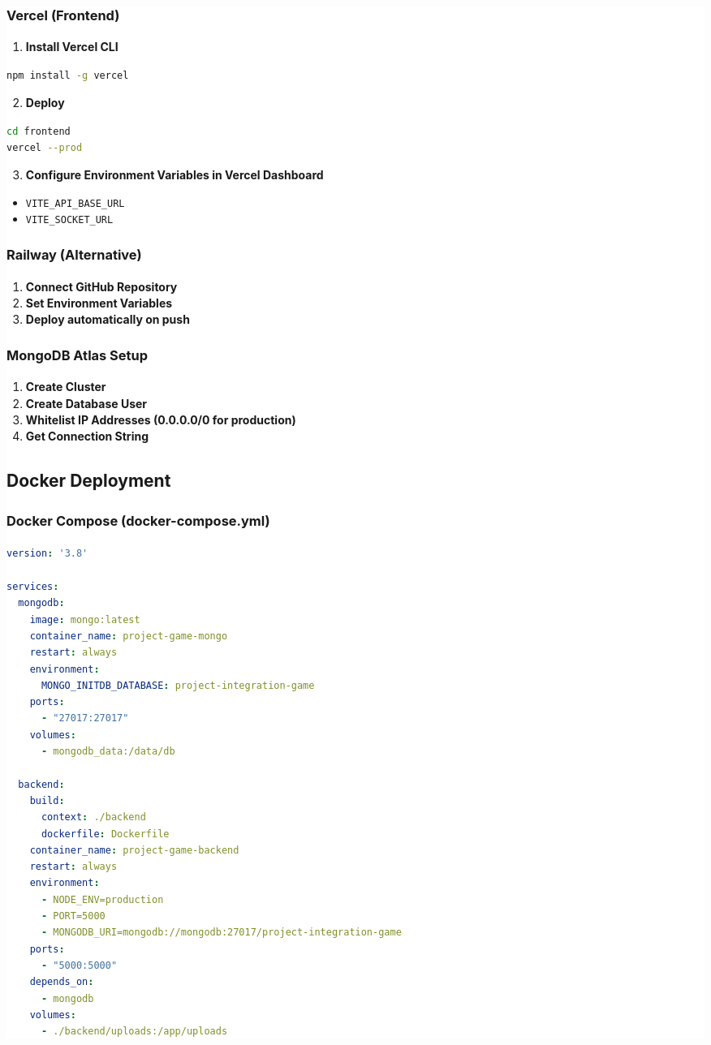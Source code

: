 ### Vercel (Frontend)

1. **Install Vercel CLI**
```bash
npm install -g vercel
```

2. **Deploy**
```bash
cd frontend
vercel --prod
```

3. **Configure Environment Variables in Vercel Dashboard**
- `VITE_API_BASE_URL`
- `VITE_SOCKET_URL`

### Railway (Alternative)

1. **Connect GitHub Repository**
2. **Set Environment Variables**
3. **Deploy automatically on push**

### MongoDB Atlas Setup

1. **Create Cluster**
2. **Create Database User**
3. **Whitelist IP Addresses (0.0.0.0/0 for production)**
4. **Get Connection String**

## Docker Deployment

### Docker Compose (docker-compose.yml)
```yaml
version: '3.8'

services:
  mongodb:
    image: mongo:latest
    container_name: project-game-mongo
    restart: always
    environment:
      MONGO_INITDB_DATABASE: project-integration-game
    ports:
      - "27017:27017"
    volumes:
      - mongodb_data:/data/db

  backend:
    build: 
      context: ./backend
      dockerfile: Dockerfile
    container_name: project-game-backend
    restart: always
    environment:
      - NODE_ENV=production
      - PORT=5000
      - MONGODB_URI=mongodb://mongodb:27017/project-integration-game
    ports:
      - "5000:5000"
    depends_on:
      - mongodb
    volumes:
      - ./backend/uploads:/app/uploads

```